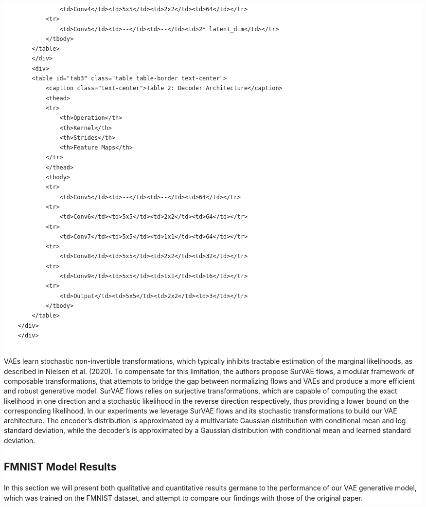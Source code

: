                     <td>Conv4</td><td>5x5</td><td>2x2</td><td>64</td></tr>
                <tr>
                    <td>Conv5</td><td>--</td><td>--</td><td>2* latent_dim</td></tr>
                </tbody>
            </table>
            </div>
            <div>
            <table id="tab3" class="table table-border text-center">
                <caption class="text-center">Table 2: Decoder Architecture</caption>
                <thead>
                <tr>
                    <th>Operation</th>
                    <th>Kernel</th>
                    <th>Strides</th>
                    <th>Feature Maps</th>
                </tr>
                </thead>
                <tbody>
                <tr>
                    <td>Conv5</td><td>--</td><td>--</td><td>64</td></tr>
                <tr>
                    <td>Conv6</td><td>5x5</td><td>2x2</td><td>64</td></tr>
                <tr>
                    <td>Conv7</td><td>5x5</td><td>1x1</td><td>64</td></tr>
                <tr>
                    <td>Conv8</td><td>5x5</td><td>2x2</td><td>32</td></tr>
                <tr>
                    <td>Conv9</td><td>5x5</td><td>1x1</td><td>16</td></tr>
                <tr>
                    <td>Output</td><td>5x5</td><td>2x2</td><td>3</td></tr>
                </tbody>
            </table>
        </div>
        </div>

\
VAEs learn stochastic non-invertible transformations, which typically inhibits tractable estimation of the marginal likelihoods, as described in Nielsen et al. (2020). To compensate for this limitation, the authors propose SurVAE flows, a modular framework of composable transformations, that attempts to bridge the gap between normalizing flows and VAEs and produce a more efficient and robust generative model. SurVAE flows relies on surjective transformations, which are capable of computing the exact likelihood in one direction and a stochastic likelihood in the reverse direction respectively, thus providing a lower bound on the corresponding likelihood. In our experiments we leverage SurVAE flows and its stochastic transformations to build our VAE architecture. The encoder’s distribution is approximated by a multivariate Gaussian distribution with conditional mean and log standard deviation, while the decoder’s is approximated by a Gaussian distribution with conditional mean and learned standard deviation. 

## FMNIST Model Results

In this section we will present both qualitative and quantitative results germane to the performance of our VAE generative model, which was trained on the FMNIST dataset, and attempt to compare our findings with those of the original paper.
